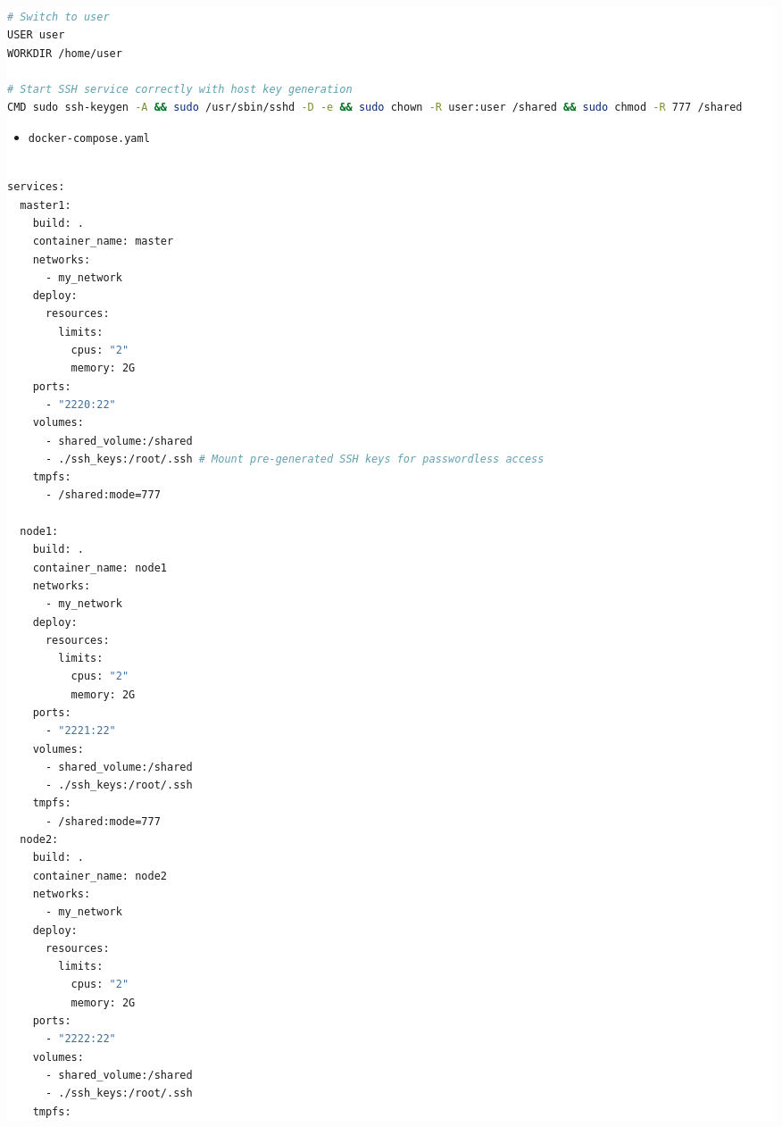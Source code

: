 ```bash
# Switch to user
USER user
WORKDIR /home/user

# Start SSH service correctly with host key generation
CMD sudo ssh-keygen -A && sudo /usr/sbin/sshd -D -e && sudo chown -R user:user /shared && sudo chmod -R 777 /shared
```

- `docker-compose.yaml`
```bash 

services:
  master1:
    build: .
    container_name: master
    networks:
      - my_network
    deploy:
      resources:
        limits:
          cpus: "2"
          memory: 2G
    ports:
      - "2220:22"
    volumes:
      - shared_volume:/shared
      - ./ssh_keys:/root/.ssh # Mount pre-generated SSH keys for passwordless access
    tmpfs:
      - /shared:mode=777

  node1:
    build: .
    container_name: node1
    networks:
      - my_network
    deploy:
      resources:
        limits:
          cpus: "2"
          memory: 2G
    ports:
      - "2221:22"
    volumes:
      - shared_volume:/shared
      - ./ssh_keys:/root/.ssh
    tmpfs:
      - /shared:mode=777
  node2:
    build: .
    container_name: node2
    networks:
      - my_network
    deploy:
      resources:
        limits:
          cpus: "2"
          memory: 2G
    ports:
      - "2222:22"
    volumes:
      - shared_volume:/shared
      - ./ssh_keys:/root/.ssh
    tmpfs:
```
